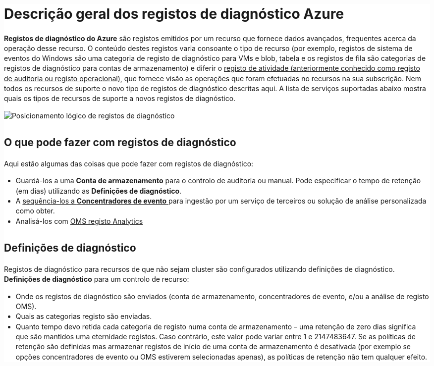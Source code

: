 <properties
    pageTitle="Descrição geral dos registos de diagnóstico Azure | Microsoft Azure"
    description="Saiba o que são registos de diagnóstico do Azure e como utilizá-los para compreender os eventos que ocorram dentro de um recurso Azure."
    authors="johnkemnetz"
    manager="rboucher"
    editor=""
    services="monitoring-and-diagnostics"
    documentationCenter="monitoring-and-diagnostics"/>

<tags
    ms.service="monitoring-and-diagnostics"
    ms.workload="na"
    ms.tgt_pltfrm="na"
    ms.devlang="na"
    ms.topic="article"
    ms.date="10/12/2016"
    ms.author="johnkem; magoedte"/>

# <a name="overview-of-azure-diagnostic-logs"></a>Descrição geral dos registos de diagnóstico Azure
**Registos de diagnóstico do Azure** são registos emitidos por um recurso que fornece dados avançados, frequentes acerca da operação desse recurso. O conteúdo destes registos varia consoante o tipo de recurso (por exemplo, registos de sistema de eventos do Windows são uma categoria de registo de diagnóstico para VMs e blob, tabela e os registos de fila são categorias de registos de diagnóstico para contas de armazenamento) e diferir o [registo de atividade (anteriormente conhecido como registo de auditoria ou registo operacional)](monitoring-overview-activity-logs.md), que fornece visão as operações que foram efetuadas no recursos na sua subscrição. Nem todos os recursos de suporte o novo tipo de registos de diagnóstico descritas aqui. A lista de serviços suportadas abaixo mostra quais os tipos de recursos de suporte a novos registos de diagnóstico.

![Posicionamento lógico de registos de diagnóstico](./media/monitoring-overview-of-diagnostic-logs/logical-placement-chart.png)

## <a name="what-you-can-do-with-diagnostic-logs"></a>O que pode fazer com registos de diagnóstico
Aqui estão algumas das coisas que pode fazer com registos de diagnóstico:

- Guardá-los a uma **Conta de armazenamento** para o controlo de auditoria ou manual. Pode especificar o tempo de retenção (em dias) utilizando as **Definições de diagnóstico**.
- A [sequência-los a **Concentradores de evento** ](monitoring-stream-diagnostic-logs-to-event-hubs.md) para ingestão por um serviço de terceiros ou solução de análise personalizada como obter.
- Analisá-los com [OMS registo Analytics](../log-analytics/log-analytics-azure-storage-json.md)

## <a name="diagnostic-settings"></a>Definições de diagnóstico
Registos de diagnóstico para recursos de que não sejam cluster são configurados utilizando definições de diagnóstico. **Definições de diagnóstico** para um controlo de recurso:

- Onde os registos de diagnóstico são enviados (conta de armazenamento, concentradores de evento, e/ou a análise de registo OMS).
- Quais as categorias registo são enviadas.
- Quanto tempo devo retida cada categoria de registo numa conta de armazenamento – uma retenção de zero dias significa que são mantidos uma eternidade registos. Caso contrário, este valor pode variar entre 1 e 2147483647. Se as políticas de retenção são definidas mas armazenar registos de início de uma conta de armazenamento é desativada (por exemplo se opções concentradores de evento ou OMS estiverem selecionadas apenas), as políticas de retenção não tem qualquer efeito.
